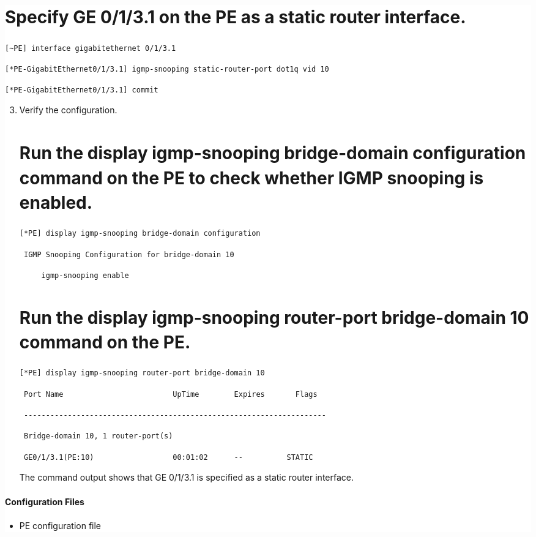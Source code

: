   # Specify GE 0/1/3.1 on the PE as a static router interface.
   
   ```
   [~PE] interface gigabitethernet 0/1/3.1
   ```
   ```
   [*PE-GigabitEthernet0/1/3.1] igmp-snooping static-router-port dot1q vid 10
   ```
   ```
   [*PE-GigabitEthernet0/1/3.1] commit
   ```
3. Verify the configuration.
   
   
   
   # Run the **display igmp-snooping bridge-domain configuration** command on the PE to check whether IGMP snooping is enabled.
   
   ```
   [*PE] display igmp-snooping bridge-domain configuration
   ```
   ```
    IGMP Snooping Configuration for bridge-domain 10
   ```
   ```
        igmp-snooping enable
   ```
   
   # Run the **display igmp-snooping router-port bridge-domain 10** command on the PE.
   
   ```
   [*PE] display igmp-snooping router-port bridge-domain 10
   ```
   ```
    Port Name                         UpTime        Expires       Flags
   ```
   ```
    ---------------------------------------------------------------------
   ```
   ```
    Bridge-domain 10, 1 router-port(s)
   ```
   ```
    GE0/1/3.1(PE:10)                  00:01:02      --          STATIC
   ```
   
   The command output shows that GE 0/1/3.1 is specified as a static router interface.

#### Configuration Files

* PE configuration file
  